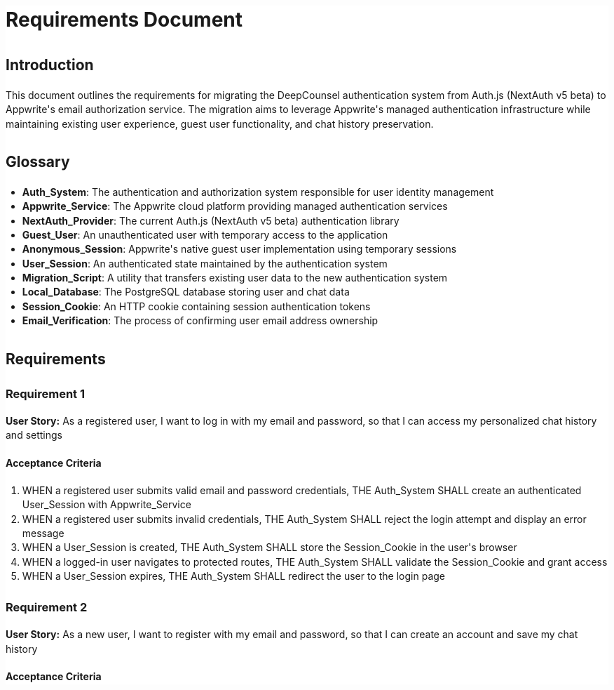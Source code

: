 # Requirements Document

## Introduction

This document outlines the requirements for migrating the DeepCounsel authentication system from Auth.js (NextAuth v5 beta) to Appwrite's email authorization service. The migration aims to leverage Appwrite's managed authentication infrastructure while maintaining existing user experience, guest user functionality, and chat history preservation.

## Glossary

- **Auth_System**: The authentication and authorization system responsible for user identity management
- **Appwrite_Service**: The Appwrite cloud platform providing managed authentication services
- **NextAuth_Provider**: The current Auth.js (NextAuth v5 beta) authentication library
- **Guest_User**: An unauthenticated user with temporary access to the application
- **Anonymous_Session**: Appwrite's native guest user implementation using temporary sessions
- **User_Session**: An authenticated state maintained by the authentication system
- **Migration_Script**: A utility that transfers existing user data to the new authentication system
- **Local_Database**: The PostgreSQL database storing user and chat data
- **Session_Cookie**: An HTTP cookie containing session authentication tokens
- **Email_Verification**: The process of confirming user email address ownership

## Requirements

### Requirement 1

**User Story:** As a registered user, I want to log in with my email and password, so that I can access my personalized chat history and settings

#### Acceptance Criteria

1. WHEN a registered user submits valid email and password credentials, THE Auth_System SHALL create an authenticated User_Session with Appwrite_Service
2. WHEN a registered user submits invalid credentials, THE Auth_System SHALL reject the login attempt and display an error message
3. WHEN a User_Session is created, THE Auth_System SHALL store the Session_Cookie in the user's browser
4. WHEN a logged-in user navigates to protected routes, THE Auth_System SHALL validate the Session_Cookie and grant access
5. WHEN a User_Session expires, THE Auth_System SHALL redirect the user to the login page

### Requirement 2

**User Story:** As a new user, I want to register with my email and password, so that I can create an account and save my chat history

#### Acceptance Criteria
